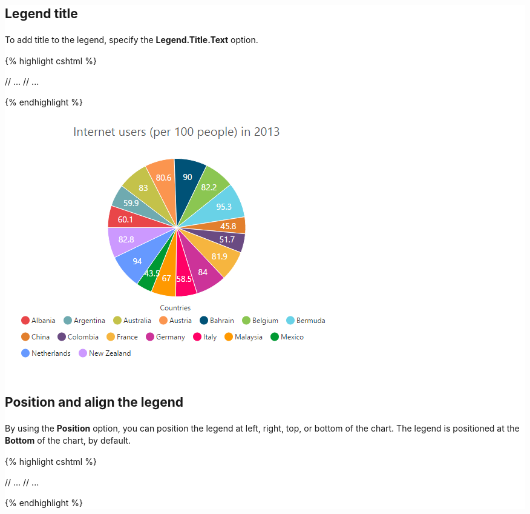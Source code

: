 ## Legend title

To add title to the legend, specify the **Legend.Title.Text** option.

{% highlight cshtml %}

<ej-chart id="chartContainer">
    // ...
   <e-legend><e-title text="Countries"></e-title></e-legend>
    // ...
</ej-chart>

{% endhighlight %}

![JavaScript Chart Position and align the legend](Legend_images/Legend_img2.png)


## Position and align the legend

By using the **Position** option, you can position the legend at left, right, top, or bottom of the chart. The legend is positioned at the **Bottom** of the chart, by default.

{% highlight cshtml %}

<ej-chart id="chartContainer">
    // ...
   <e-legend position="Top"></e-legend>
    // ...
</ej-chart>

{% endhighlight %}
